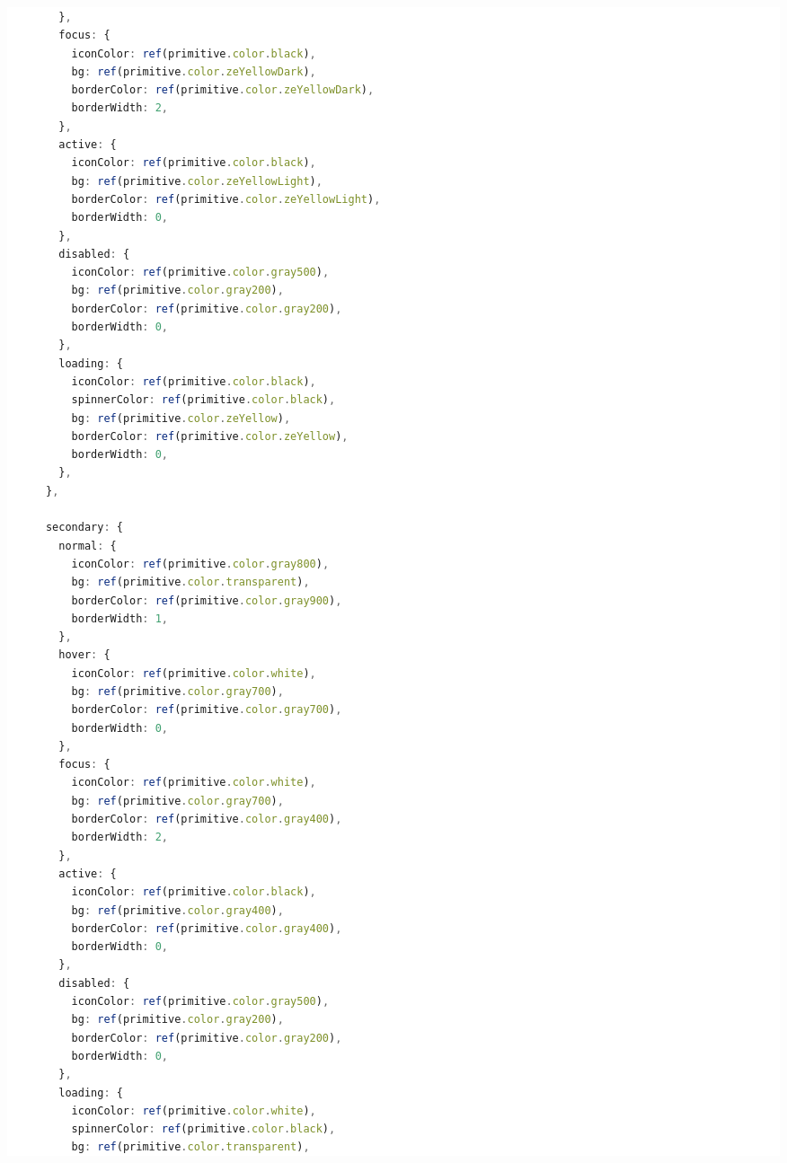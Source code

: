```typescript
        },
        focus: {
          iconColor: ref(primitive.color.black),
          bg: ref(primitive.color.zeYellowDark),
          borderColor: ref(primitive.color.zeYellowDark),
          borderWidth: 2,
        },
        active: {
          iconColor: ref(primitive.color.black),
          bg: ref(primitive.color.zeYellowLight),
          borderColor: ref(primitive.color.zeYellowLight),
          borderWidth: 0,
        },
        disabled: {
          iconColor: ref(primitive.color.gray500),
          bg: ref(primitive.color.gray200),
          borderColor: ref(primitive.color.gray200),
          borderWidth: 0,
        },
        loading: {
          iconColor: ref(primitive.color.black),
          spinnerColor: ref(primitive.color.black),
          bg: ref(primitive.color.zeYellow),
          borderColor: ref(primitive.color.zeYellow),
          borderWidth: 0,
        },
      },
      
      secondary: {
        normal: {
          iconColor: ref(primitive.color.gray800),
          bg: ref(primitive.color.transparent),
          borderColor: ref(primitive.color.gray900),
          borderWidth: 1,
        },
        hover: {
          iconColor: ref(primitive.color.white),
          bg: ref(primitive.color.gray700),
          borderColor: ref(primitive.color.gray700),
          borderWidth: 0,
        },
        focus: {
          iconColor: ref(primitive.color.white),
          bg: ref(primitive.color.gray700),
          borderColor: ref(primitive.color.gray400),
          borderWidth: 2,
        },
        active: {
          iconColor: ref(primitive.color.black),
          bg: ref(primitive.color.gray400),
          borderColor: ref(primitive.color.gray400),
          borderWidth: 0,
        },
        disabled: {
          iconColor: ref(primitive.color.gray500),
          bg: ref(primitive.color.gray200),
          borderColor: ref(primitive.color.gray200),
          borderWidth: 0,
        },
        loading: {
          iconColor: ref(primitive.color.white),
          spinnerColor: ref(primitive.color.black),
          bg: ref(primitive.color.transparent),
```
